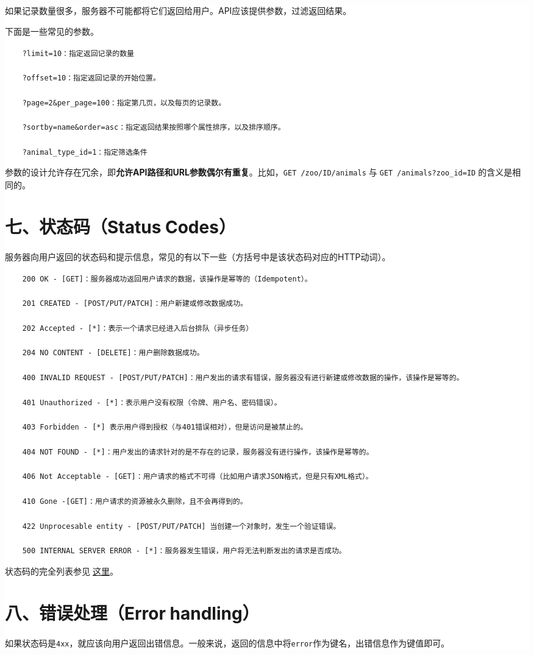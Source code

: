 如果记录数量很多，服务器不可能都将它们返回给用户。API应该提供参数，过滤返回结果。

下面是一些常见的参数。

```
    ?limit=10：指定返回记录的数量
    
    ?offset=10：指定返回记录的开始位置。
    
    ?page=2&per_page=100：指定第几页，以及每页的记录数。
    
    ?sortby=name&order=asc：指定返回结果按照哪个属性排序，以及排序顺序。
    
    ?animal_type_id=1：指定筛选条件
```

参数的设计允许存在冗余，即**允许API路径和URL参数偶尔有重复**。比如，`GET /zoo/ID/animals` 与 `GET /animals?zoo_id=ID` 的含义是相同的。

# 七、状态码（Status Codes）

服务器向用户返回的状态码和提示信息，常见的有以下一些（方括号中是该状态码对应的HTTP动词）。

```
    200 OK - [GET]：服务器成功返回用户请求的数据，该操作是幂等的（Idempotent）。
    
    201 CREATED - [POST/PUT/PATCH]：用户新建或修改数据成功。
    
    202 Accepted - [*]：表示一个请求已经进入后台排队（异步任务）
    
    204 NO CONTENT - [DELETE]：用户删除数据成功。
    
    400 INVALID REQUEST - [POST/PUT/PATCH]：用户发出的请求有错误，服务器没有进行新建或修改数据的操作，该操作是幂等的。
    
    401 Unauthorized - [*]：表示用户没有权限（令牌、用户名、密码错误）。
    
    403 Forbidden - [*] 表示用户得到授权（与401错误相对），但是访问是被禁止的。
    
    404 NOT FOUND - [*]：用户发出的请求针对的是不存在的记录，服务器没有进行操作，该操作是幂等的。
    
    406 Not Acceptable - [GET]：用户请求的格式不可得（比如用户请求JSON格式，但是只有XML格式）。
    
    410 Gone -[GET]：用户请求的资源被永久删除，且不会再得到的。
    
    422 Unprocesable entity - [POST/PUT/PATCH] 当创建一个对象时，发生一个验证错误。
    
    500 INTERNAL SERVER ERROR - [*]：服务器发生错误，用户将无法判断发出的请求是否成功。
```

状态码的完全列表参见 <u>[这里](https://www.w3.org/Protocols/rfc2616/rfc2616-sec10.html)</u>。

# 八、错误处理（Error handling）

如果状态码是`4xx`，就应该向用户返回出错信息。一般来说，返回的信息中将`error`作为键名，出错信息作为键值即可。
